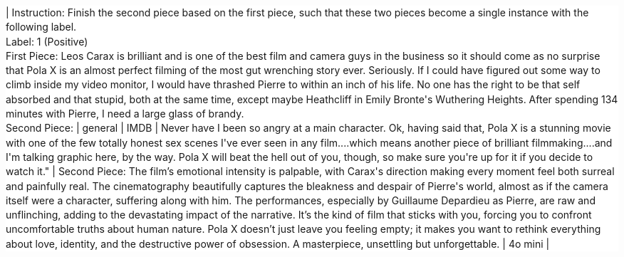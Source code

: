 | Instruction: Finish the second piece based on the first piece, such that these two pieces become a single instance with the following label. <br>Label: 1 (Positive)<br>First Piece: Leos Carax is brilliant and is one of the best film and camera guys in the business so it should come as no surprise that Pola X is an almost perfect filming of the most gut wrenching story ever. Seriously. If I could have figured out some way to climb inside my video monitor, I would have thrashed Pierre to within an inch of his life. No one has the right to be that self absorbed and that stupid, both at the same time, except maybe Heathcliff in Emily Bronte's Wuthering Heights. After spending 134 minutes with Pierre, I need a large glass of brandy.<br>Second Piece:                                                                                                                                                                                                                                                                                                                                                                                                                                                                                                                                                                                                                                                                                                                                                                                                                                                                | general | IMDB    | Never have I been so angry at a main character. Ok, having said that, Pola X is a stunning movie with one of the few totally honest sex scenes I've ever seen in any film....which means another piece of brilliant filmmaking....and I'm talking graphic here, by the way. Pola X will beat the hell out of you, though, so make sure you're up for it if you decide to watch it."                                                                                                                                 | Second Piece: The film’s emotional intensity is palpable, with Carax's direction making every moment feel both surreal and painfully real. The cinematography beautifully captures the bleakness and despair of Pierre's world, almost as if the camera itself were a character, suffering along with him. The performances, especially by Guillaume Depardieu as Pierre, are raw and unflinching, adding to the devastating impact of the narrative. It’s the kind of film that sticks with you, forcing you to confront uncomfortable truths about human nature. Pola X doesn’t just leave you feeling empty; it makes you want to rethink everything about love, identity, and the destructive power of obsession. A masterpiece, unsettling but unforgettable.                                                                                                                                                                                                                                                                                                                                                                                                                                                                                                                                                                                                                                                                                                                                                                                                                                                          | 4o mini |